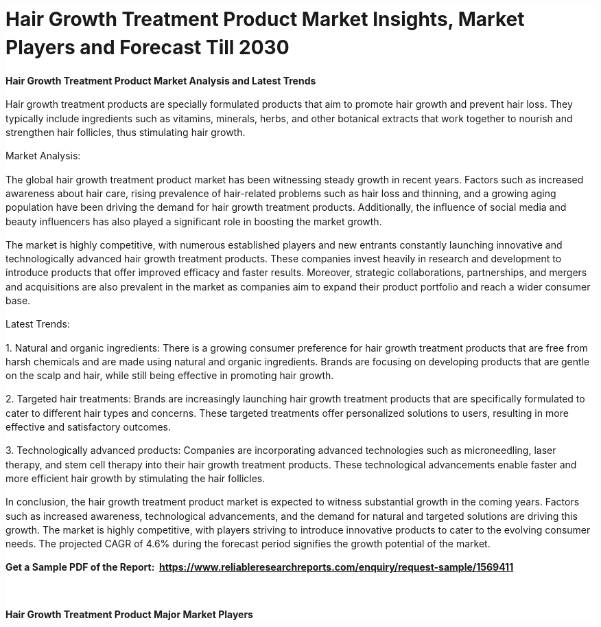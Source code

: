 <p><h1>Hair Growth Treatment Product Market Insights, Market Players and Forecast Till 2030</h1></p><p><strong>Hair Growth Treatment Product Market Analysis and Latest Trends</strong></p>
<p><p>Hair growth treatment products are specially formulated products that aim to promote hair growth and prevent hair loss. They typically include ingredients such as vitamins, minerals, herbs, and other botanical extracts that work together to nourish and strengthen hair follicles, thus stimulating hair growth.</p><p>Market Analysis:</p><p>The global hair growth treatment product market has been witnessing steady growth in recent years. Factors such as increased awareness about hair care, rising prevalence of hair-related problems such as hair loss and thinning, and a growing aging population have been driving the demand for hair growth treatment products. Additionally, the influence of social media and beauty influencers has also played a significant role in boosting the market growth.</p><p>The market is highly competitive, with numerous established players and new entrants constantly launching innovative and technologically advanced hair growth treatment products. These companies invest heavily in research and development to introduce products that offer improved efficacy and faster results. Moreover, strategic collaborations, partnerships, and mergers and acquisitions are also prevalent in the market as companies aim to expand their product portfolio and reach a wider consumer base.</p><p>Latest Trends:</p><p>1. Natural and organic ingredients: There is a growing consumer preference for hair growth treatment products that are free from harsh chemicals and are made using natural and organic ingredients. Brands are focusing on developing products that are gentle on the scalp and hair, while still being effective in promoting hair growth.</p><p>2. Targeted hair treatments: Brands are increasingly launching hair growth treatment products that are specifically formulated to cater to different hair types and concerns. These targeted treatments offer personalized solutions to users, resulting in more effective and satisfactory outcomes.</p><p>3. Technologically advanced products: Companies are incorporating advanced technologies such as microneedling, laser therapy, and stem cell therapy into their hair growth treatment products. These technological advancements enable faster and more efficient hair growth by stimulating the hair follicles.</p><p>In conclusion, the hair growth treatment product market is expected to witness substantial growth in the coming years. Factors such as increased awareness, technological advancements, and the demand for natural and targeted solutions are driving this growth. The market is highly competitive, with players striving to introduce innovative products to cater to the evolving consumer needs. The projected CAGR of 4.6% during the forecast period signifies the growth potential of the market.</p></p>
<p><strong>Get a Sample PDF of the Report:&nbsp; <a href="https://www.reliableresearchreports.com/enquiry/request-sample/1569411">https://www.reliableresearchreports.com/enquiry/request-sample/1569411</a></strong></p>
<p>&nbsp;</p>
<p><strong>Hair Growth Treatment Product Major Market Players</strong></p>